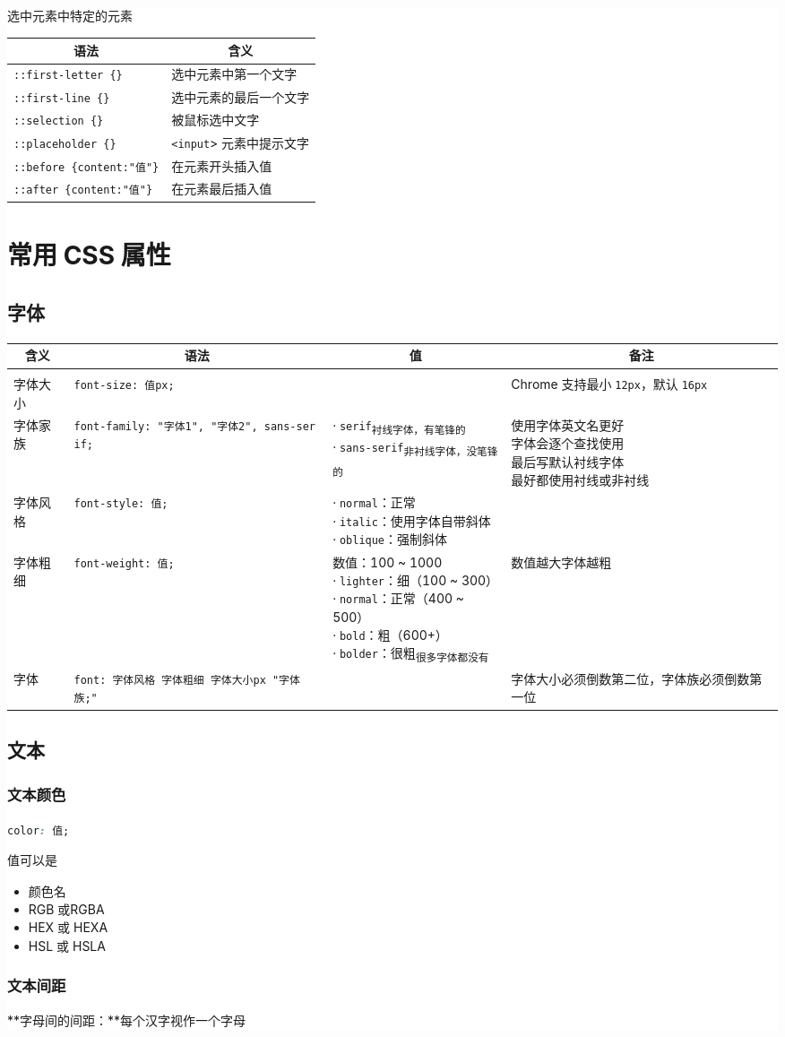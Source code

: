 选中元素中特定的元素

| 语法                 | 含义 |
| -------------------- | ---- |
| ```::first-letter {}``` | 选中元素中第一个文字     |
| ```::first-line {}``` | 选中元素的最后一个文字 |
| ```::selection {}``` | 被鼠标选中文字 |
| ```::placeholder {}``` | `<input`> 元素中提示文字 |
| ```::before {content:"值"}``` | 在元素开头插入值 |
| ```::after {content:"值"}``` | 在元素最后插入值 |

# 常用 CSS 属性

## 字体

| 含义 | 语法 | 值   | 备注 |
| ---- | ---- | ---- | ---- |
|      |      |      |      |
| 字体大小  | `font-size: 值px;` |  |    Chrome 支持最小 `12px`，默认 `16px`|
| 字体家族 | `font-family: "字体1", "字体2", sans-serif;` | · `serif`<sub>衬线字体，有笔锋的</sub><br />·  `sans-serif`<sub>非衬线字体，没笔锋的</sub> |使用字体英文名更好<br />字体会逐个查找使用<br />最后写默认衬线字体<br />最好都使用衬线或非衬线|
| 字体风格  | `font-style: 值;` |· `normal`：正常 <br />· `italic`：使用字体自带斜体<br />· `oblique`：强制斜体||
| 字体粗细 | `font-weight: 值;` | 数值：100 ~ 1000<br />· `lighter`：细（100 ~ 300） <br />· `normal`：正常（400 ~ 500） <br />· `bold`：粗（600+）<br />· `bolder`：很粗<sub>很多字体都没有</sub> |数值越大字体越粗|
| 字体 | `font: 字体风格 字体粗细 字体大小px "字体族;"` |  |字体大小必须倒数第二位，字体族必须倒数第一位|

## 文本

### 文本颜色

```css
color: 值;
```

值可以是

- 颜色名
- RGB 或RGBA
- HEX 或 HEXA
- HSL 或 HSLA

### 文本间距

**字母间的间距：**每个汉字视作一个字母
